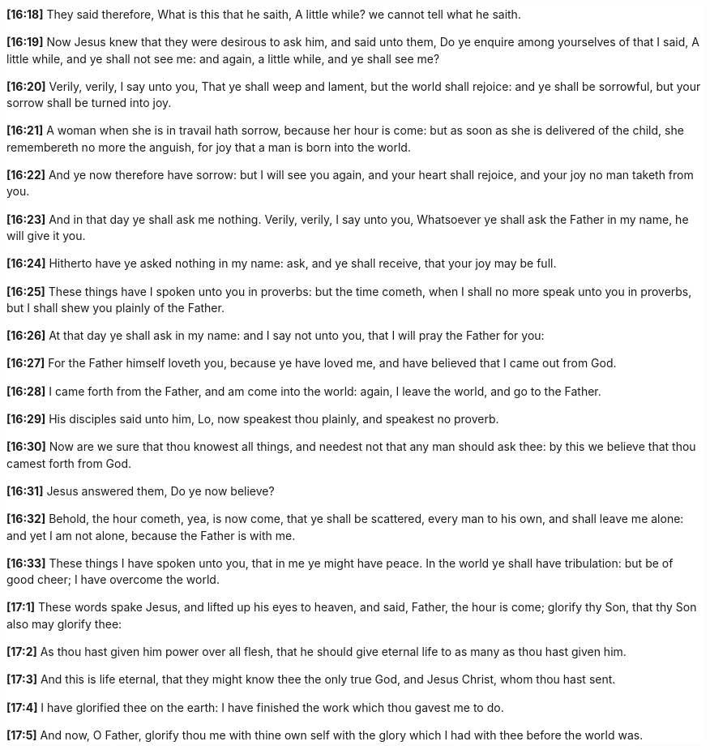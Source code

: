 **[16:18]** They said therefore, What is this that he saith, A little while? we cannot tell what he saith.

**[16:19]** Now Jesus knew that they were desirous to ask him, and said unto them, Do ye enquire among yourselves of that I said, A little while, and ye shall not see me: and again, a little while, and ye shall see me?

**[16:20]** Verily, verily, I say unto you, That ye shall weep and lament, but the world shall rejoice: and ye shall be sorrowful, but your sorrow shall be turned into joy.

**[16:21]** A woman when she is in travail hath sorrow, because her hour is come: but as soon as she is delivered of the child, she remembereth no more the anguish, for joy that a man is born into the world.

**[16:22]** And ye now therefore have sorrow: but I will see you again, and your heart shall rejoice, and your joy no man taketh from you.

**[16:23]** And in that day ye shall ask me nothing. Verily, verily, I say unto you, Whatsoever ye shall ask the Father in my name, he will give it you.

**[16:24]** Hitherto have ye asked nothing in my name: ask, and ye shall receive, that your joy may be full.

**[16:25]** These things have I spoken unto you in proverbs: but the time cometh, when I shall no more speak unto you in proverbs, but I shall shew you plainly of the Father.

**[16:26]** At that day ye shall ask in my name: and I say not unto you, that I will pray the Father for you:

**[16:27]** For the Father himself loveth you, because ye have loved me, and have believed that I came out from God.

**[16:28]** I came forth from the Father, and am come into the world: again, I leave the world, and go to the Father.

**[16:29]** His disciples said unto him, Lo, now speakest thou plainly, and speakest no proverb.

**[16:30]** Now are we sure that thou knowest all things, and needest not that any man should ask thee: by this we believe that thou camest forth from God.

**[16:31]** Jesus answered them, Do ye now believe?

**[16:32]** Behold, the hour cometh, yea, is now come, that ye shall be scattered, every man to his own, and shall leave me alone: and yet I am not alone, because the Father is with me.

**[16:33]** These things I have spoken unto you, that in me ye might have peace. In the world ye shall have tribulation: but be of good cheer; I have overcome the world.

**[17:1]** These words spake Jesus, and lifted up his eyes to heaven, and said, Father, the hour is come; glorify thy Son, that thy Son also may glorify thee:

**[17:2]** As thou hast given him power over all flesh, that he should give eternal life to as many as thou hast given him.

**[17:3]** And this is life eternal, that they might know thee the only true God, and Jesus Christ, whom thou hast sent.

**[17:4]** I have glorified thee on the earth: I have finished the work which thou gavest me to do.

**[17:5]** And now, O Father, glorify thou me with thine own self with the glory which I had with thee before the world was.
